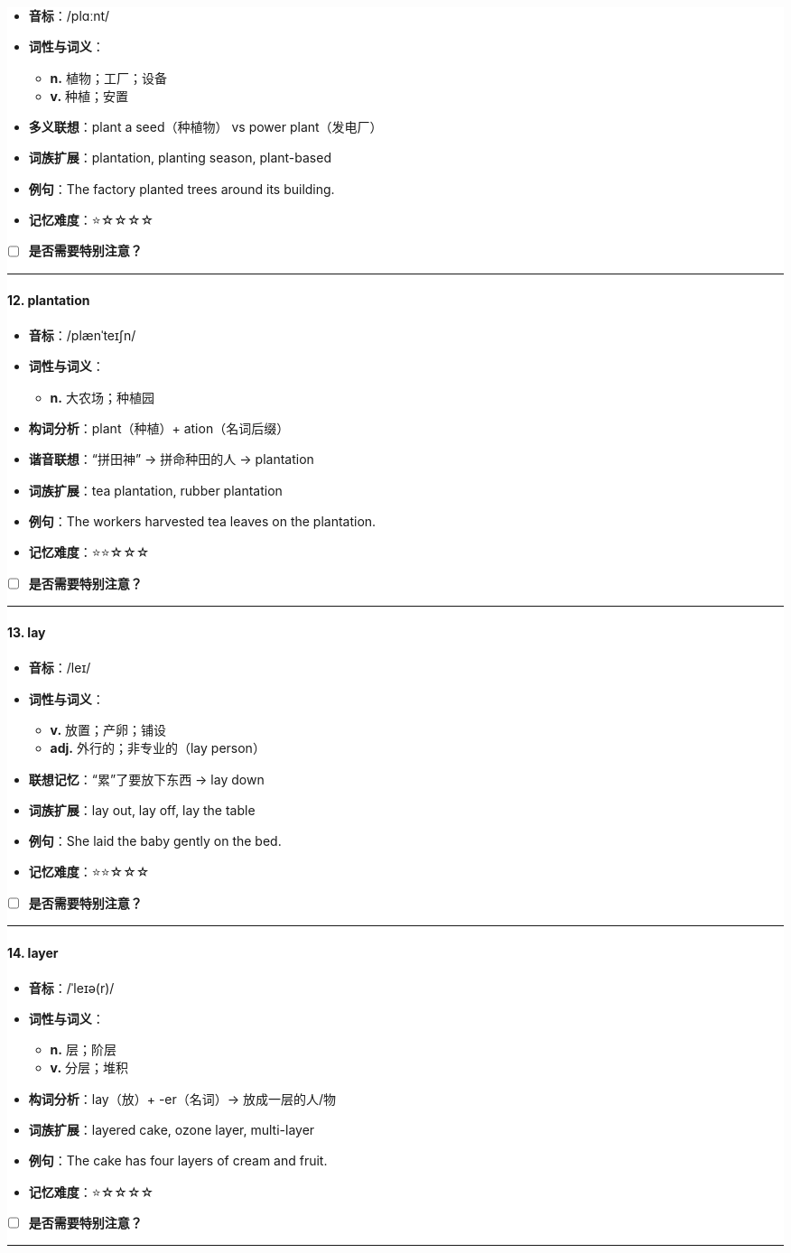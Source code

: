 * **音标**：/plɑːnt/
* **词性与词义**：

  * **n.** 植物；工厂；设备
  * **v.** 种植；安置
* **多义联想**：plant a seed（种植物） vs power plant（发电厂）
* **词族扩展**：plantation, planting season, plant-based
* **例句**：The factory planted trees around its building.
* **记忆难度**：⭐☆☆☆☆
* [ ] **是否需要特别注意？**

---

#### 12. **plantation**

* **音标**：/plænˈteɪʃn/
* **词性与词义**：

  * **n.** 大农场；种植园
* **构词分析**：plant（种植）+ ation（名词后缀）
* **谐音联想**：“拼田神” → 拼命种田的人 → plantation
* **词族扩展**：tea plantation, rubber plantation
* **例句**：The workers harvested tea leaves on the plantation.
* **记忆难度**：⭐⭐☆☆☆
* [ ] **是否需要特别注意？**

---

#### 13. **lay**

* **音标**：/leɪ/
* **词性与词义**：

  * **v.** 放置；产卵；铺设
  * **adj.** 外行的；非专业的（lay person）
* **联想记忆**：“累”了要放下东西 → lay down
* **词族扩展**：lay out, lay off, lay the table
* **例句**：She laid the baby gently on the bed.
* **记忆难度**：⭐⭐☆☆☆
* [ ] **是否需要特别注意？**

---

#### 14. **layer**

* **音标**：/ˈleɪə(r)/
* **词性与词义**：

  * **n.** 层；阶层
  * **v.** 分层；堆积
* **构词分析**：lay（放）+ -er（名词）→ 放成一层的人/物
* **词族扩展**：layered cake, ozone layer, multi-layer
* **例句**：The cake has four layers of cream and fruit.
* **记忆难度**：⭐☆☆☆☆
* [ ] **是否需要特别注意？**

---